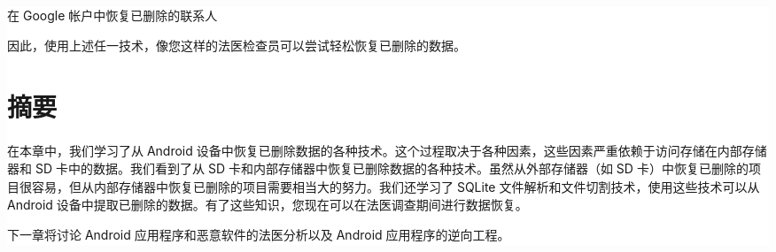 在 Google 帐户中恢复已删除的联系人

因此，使用上述任一技术，像您这样的法医检查员可以尝试轻松恢复已删除的数据。

# 摘要

在本章中，我们学习了从 Android 设备中恢复已删除数据的各种技术。这个过程取决于各种因素，这些因素严重依赖于访问存储在内部存储器和 SD 卡中的数据。我们看到了从 SD 卡和内部存储器中恢复已删除数据的各种技术。虽然从外部存储器（如 SD 卡）中恢复已删除的项目很容易，但从内部存储器中恢复已删除的项目需要相当大的努力。我们还学习了 SQLite 文件解析和文件切割技术，使用这些技术可以从 Android 设备中提取已删除的数据。有了这些知识，您现在可以在法医调查期间进行数据恢复。

下一章将讨论 Android 应用程序和恶意软件的法医分析以及 Android 应用程序的逆向工程。

